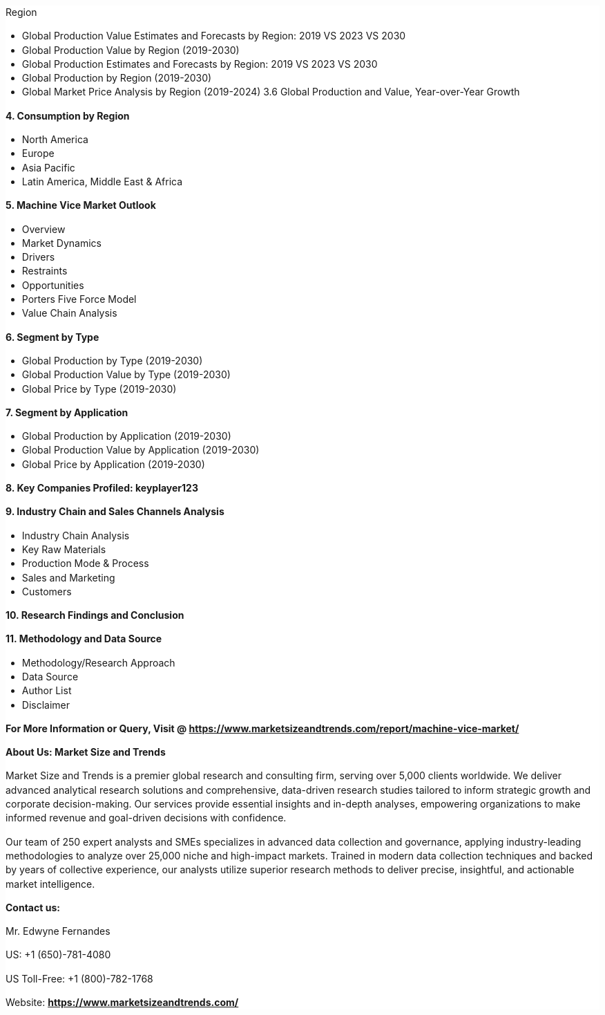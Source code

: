 Region</strong></p><ul><li>Global Production Value Estimates and Forecasts by Region: 2019 VS 2023 VS 2030</li><li>Global Production Value by Region (2019-2030)</li><li>Global Production Estimates and Forecasts by Region: 2019 VS 2023 VS 2030</li><li>Global Production by Region (2019-2030)</li><li>Global Market Price Analysis by Region (2019-2024) 3.6 Global Production and Value, Year-over-Year Growth</li></ul><p><strong>4. Consumption by Region</strong></p><ul><li>North America</li><li>Europe</li><li>Asia Pacific</li><li>Latin America, Middle East &amp; Africa</li></ul><p><strong>5. Machine Vice Market Outlook</strong></p><ul><li>Overview</li><li>Market Dynamics</li><li>Drivers</li><li>Restraints</li><li>Opportunities</li><li>Porters Five Force Model</li><li>Value Chain Analysis&nbsp;</li></ul><p><strong>6. Segment by Type</strong></p><ul><li>Global Production by Type (2019-2030)</li><li>Global Production Value by Type (2019-2030)</li><li>Global Price by Type (2019-2030)</li></ul><p><strong>7. Segment by Application</strong></p><ul><li>Global Production by Application (2019-2030)</li><li>Global Production Value by Application (2019-2030)</li><li>Global Price by Application (2019-2030)</li></ul><p><strong>8. Key Companies Profiled: keyplayer123</strong></p><p><strong>9. Industry Chain and Sales Channels Analysis</strong></p><ul><li>Industry Chain Analysis</li><li>Key Raw Materials</li><li>Production Mode &amp; Process</li><li>Sales and Marketing</li><li>Customers</li></ul><p><strong>10. Research Findings and Conclusion</strong></p><p><strong>11. Methodology and Data Source</strong></p><ul><li>Methodology/Research Approach</li><li>Data Source</li><li>Author List</li><li>Disclaimer</li></ul></p><p><strong>For More Information or Query, Visit @ <a href="https://www.marketsizeandtrends.com/report/machine-vice-market/">https://www.marketsizeandtrends.com/report/machine-vice-market/</a></strong></p><p><strong>About Us: Market Size and Trends</strong></p><p>Market Size and Trends is a premier global research and consulting firm, serving over 5,000 clients worldwide. We deliver advanced analytical research solutions and comprehensive, data-driven research studies tailored to inform strategic growth and corporate decision-making. Our services provide essential insights and in-depth analyses, empowering organizations to make informed revenue and goal-driven decisions with confidence.</p><p>Our team of 250 expert analysts and SMEs specializes in advanced data collection and governance, applying industry-leading methodologies to analyze over 25,000 niche and high-impact markets. Trained in modern data collection techniques and backed by years of collective experience, our analysts utilize superior research methods to deliver precise, insightful, and actionable market intelligence.</p><p><strong>Contact us:</strong></p><p>Mr. Edwyne Fernandes</p><p>US: +1 (650)-781-4080</p><p>US Toll-Free: +1 (800)-782-1768</p><p>Website: <strong><a href="https://www.marketsizeandtrends.com/">https://www.marketsizeandtrends.com/</a></strong></p>
